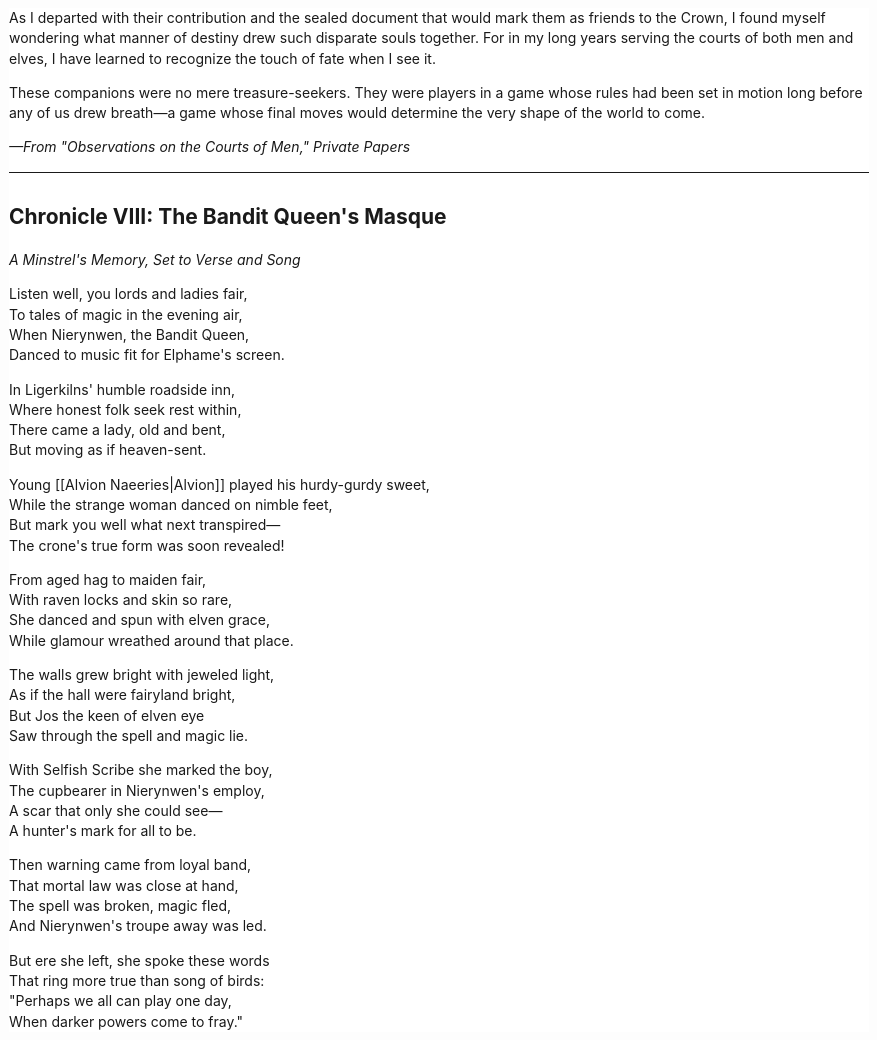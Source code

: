As I departed with their contribution and the sealed document that would mark them as friends to the Crown, I found myself wondering what manner of destiny drew such disparate souls together. For in my long years serving the courts of both men and elves, I have learned to recognize the touch of fate when I see it.

These companions were no mere treasure-seekers. They were players in a game whose rules had been set in motion long before any of us drew breath—a game whose final moves would determine the very shape of the world to come.

*—From "Observations on the Courts of Men," Private Papers*

---

## Chronicle VIII: The Bandit Queen's Masque
*A Minstrel's Memory, Set to Verse and Song*

Listen well, you lords and ladies fair,  
To tales of magic in the evening air,  
When Nierynwen, the Bandit Queen,  
Danced to music fit for Elphame's screen.

In Ligerkilns' humble roadside inn,  
Where honest folk seek rest within,  
There came a lady, old and bent,  
But moving as if heaven-sent.

Young [[Alvion Naeeries|Alvion]] played his hurdy-gurdy sweet,  
While the strange woman danced on nimble feet,  
But mark you well what next transpired—  
The crone's true form was soon revealed!

From aged hag to maiden fair,  
With raven locks and skin so rare,  
She danced and spun with elven grace,  
While glamour wreathed around that place.

The walls grew bright with jeweled light,  
As if the hall were fairyland bright,  
But Jos the keen of elven eye  
Saw through the spell and magic lie.

With Selfish Scribe she marked the boy,  
The cupbearer in Nierynwen's employ,  
A scar that only she could see—  
A hunter's mark for all to be.

Then warning came from loyal band,  
That mortal law was close at hand,  
The spell was broken, magic fled,  
And Nierynwen's troupe away was led.

But ere she left, she spoke these words  
That ring more true than song of birds:  
"Perhaps we all can play one day,  
When darker powers come to fray."

